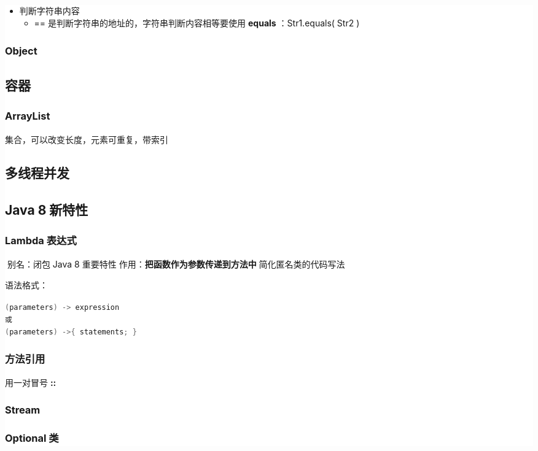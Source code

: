 - 判断字符串内容  
  - == 是判断字符串的地址的，字符串判断内容相等要使用 **equals** ：Str1.equals( Str2 )

###  Object 







## 容器

### ArrayList

集合，可以改变长度，元素可重复，带索引







## 多线程并发







## Java 8 新特性

###  Lambda 表达式

​	别名：闭包  Java 8 重要特性  作用：**把函数作为参数传递到方法中**  简化匿名类的代码写法

 语法格式：

```java
(parameters) -> expression
或
(parameters) ->{ statements; }
```

### 方法引用

用一对冒号  **::** 



### Stream



### Optional 类



